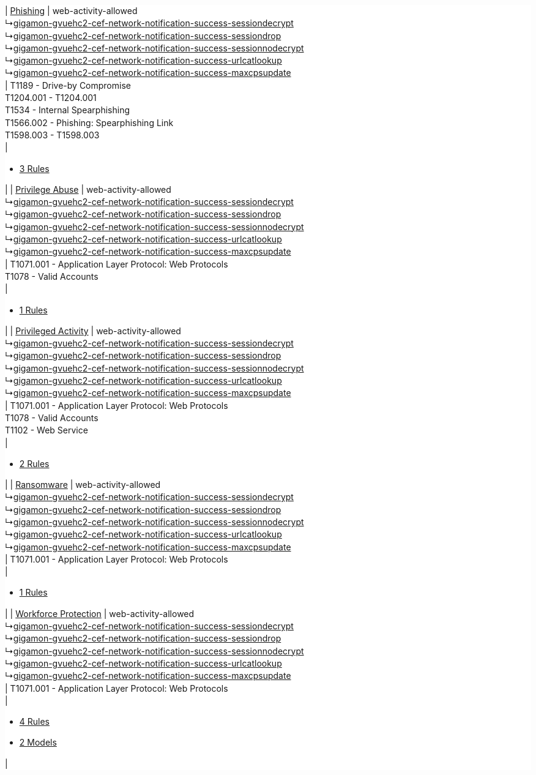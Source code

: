 |    [Phishing](../../../UseCases/uc_phishing.md)    |  web-activity-allowed<br> ↳[gigamon-gvuehc2-cef-network-notification-success-sessiondecrypt](Ps/pC_gigamongvuehc2cefnetworknotificationsuccesssessiondecrypt.md)<br> ↳[gigamon-gvuehc2-cef-network-notification-success-sessiondrop](Ps/pC_gigamongvuehc2cefnetworknotificationsuccesssessiondrop.md)<br> ↳[gigamon-gvuehc2-cef-network-notification-success-sessionnodecrypt](Ps/pC_gigamongvuehc2cefnetworknotificationsuccesssessionnodecrypt.md)<br> ↳[gigamon-gvuehc2-cef-network-notification-success-urlcatlookup](Ps/pC_gigamongvuehc2cefnetworknotificationsuccessurlcatlookup.md)<br> ↳[gigamon-gvuehc2-cef-network-notification-success-maxcpsupdate](Ps/pC_gigamongvuehc2cefnetworknotificationsuccessmaxcpsupdate.md)<br> | T1189 - Drive-by Compromise<br>T1204.001 - T1204.001<br>T1534 - Internal Spearphishing<br>T1566.002 - Phishing: Spearphishing Link<br>T1598.003 - T1598.003<br>    | [<ul><li>3 Rules</li></ul>](RM/r_m_gigamon_gigavue-hc2_Phishing.md)    |
|      [Privilege Abuse](../../../UseCases/uc_privilege_abuse.md)      |  web-activity-allowed<br> ↳[gigamon-gvuehc2-cef-network-notification-success-sessiondecrypt](Ps/pC_gigamongvuehc2cefnetworknotificationsuccesssessiondecrypt.md)<br> ↳[gigamon-gvuehc2-cef-network-notification-success-sessiondrop](Ps/pC_gigamongvuehc2cefnetworknotificationsuccesssessiondrop.md)<br> ↳[gigamon-gvuehc2-cef-network-notification-success-sessionnodecrypt](Ps/pC_gigamongvuehc2cefnetworknotificationsuccesssessionnodecrypt.md)<br> ↳[gigamon-gvuehc2-cef-network-notification-success-urlcatlookup](Ps/pC_gigamongvuehc2cefnetworknotificationsuccessurlcatlookup.md)<br> ↳[gigamon-gvuehc2-cef-network-notification-success-maxcpsupdate](Ps/pC_gigamongvuehc2cefnetworknotificationsuccessmaxcpsupdate.md)<br> | T1071.001 - Application Layer Protocol: Web Protocols<br>T1078 - Valid Accounts<br>    | [<ul><li>1 Rules</li></ul>](RM/r_m_gigamon_gigavue-hc2_Privilege_Abuse.md)    |
|  [Privileged Activity](../../../UseCases/uc_privileged_activity.md)  |  web-activity-allowed<br> ↳[gigamon-gvuehc2-cef-network-notification-success-sessiondecrypt](Ps/pC_gigamongvuehc2cefnetworknotificationsuccesssessiondecrypt.md)<br> ↳[gigamon-gvuehc2-cef-network-notification-success-sessiondrop](Ps/pC_gigamongvuehc2cefnetworknotificationsuccesssessiondrop.md)<br> ↳[gigamon-gvuehc2-cef-network-notification-success-sessionnodecrypt](Ps/pC_gigamongvuehc2cefnetworknotificationsuccesssessionnodecrypt.md)<br> ↳[gigamon-gvuehc2-cef-network-notification-success-urlcatlookup](Ps/pC_gigamongvuehc2cefnetworknotificationsuccessurlcatlookup.md)<br> ↳[gigamon-gvuehc2-cef-network-notification-success-maxcpsupdate](Ps/pC_gigamongvuehc2cefnetworknotificationsuccessmaxcpsupdate.md)<br> | T1071.001 - Application Layer Protocol: Web Protocols<br>T1078 - Valid Accounts<br>T1102 - Web Service<br>    | [<ul><li>2 Rules</li></ul>](RM/r_m_gigamon_gigavue-hc2_Privileged_Activity.md)    |
|    [Ransomware](../../../UseCases/uc_ransomware.md)    |  web-activity-allowed<br> ↳[gigamon-gvuehc2-cef-network-notification-success-sessiondecrypt](Ps/pC_gigamongvuehc2cefnetworknotificationsuccesssessiondecrypt.md)<br> ↳[gigamon-gvuehc2-cef-network-notification-success-sessiondrop](Ps/pC_gigamongvuehc2cefnetworknotificationsuccesssessiondrop.md)<br> ↳[gigamon-gvuehc2-cef-network-notification-success-sessionnodecrypt](Ps/pC_gigamongvuehc2cefnetworknotificationsuccesssessionnodecrypt.md)<br> ↳[gigamon-gvuehc2-cef-network-notification-success-urlcatlookup](Ps/pC_gigamongvuehc2cefnetworknotificationsuccessurlcatlookup.md)<br> ↳[gigamon-gvuehc2-cef-network-notification-success-maxcpsupdate](Ps/pC_gigamongvuehc2cefnetworknotificationsuccessmaxcpsupdate.md)<br> | T1071.001 - Application Layer Protocol: Web Protocols<br>    | [<ul><li>1 Rules</li></ul>](RM/r_m_gigamon_gigavue-hc2_Ransomware.md)    |
| [Workforce Protection](../../../UseCases/uc_workforce_protection.md) |  web-activity-allowed<br> ↳[gigamon-gvuehc2-cef-network-notification-success-sessiondecrypt](Ps/pC_gigamongvuehc2cefnetworknotificationsuccesssessiondecrypt.md)<br> ↳[gigamon-gvuehc2-cef-network-notification-success-sessiondrop](Ps/pC_gigamongvuehc2cefnetworknotificationsuccesssessiondrop.md)<br> ↳[gigamon-gvuehc2-cef-network-notification-success-sessionnodecrypt](Ps/pC_gigamongvuehc2cefnetworknotificationsuccesssessionnodecrypt.md)<br> ↳[gigamon-gvuehc2-cef-network-notification-success-urlcatlookup](Ps/pC_gigamongvuehc2cefnetworknotificationsuccessurlcatlookup.md)<br> ↳[gigamon-gvuehc2-cef-network-notification-success-maxcpsupdate](Ps/pC_gigamongvuehc2cefnetworknotificationsuccessmaxcpsupdate.md)<br> | T1071.001 - Application Layer Protocol: Web Protocols<br>    | [<ul><li>4 Rules</li></ul><ul><li>2 Models</li></ul>](RM/r_m_gigamon_gigavue-hc2_Workforce_Protection.md) |